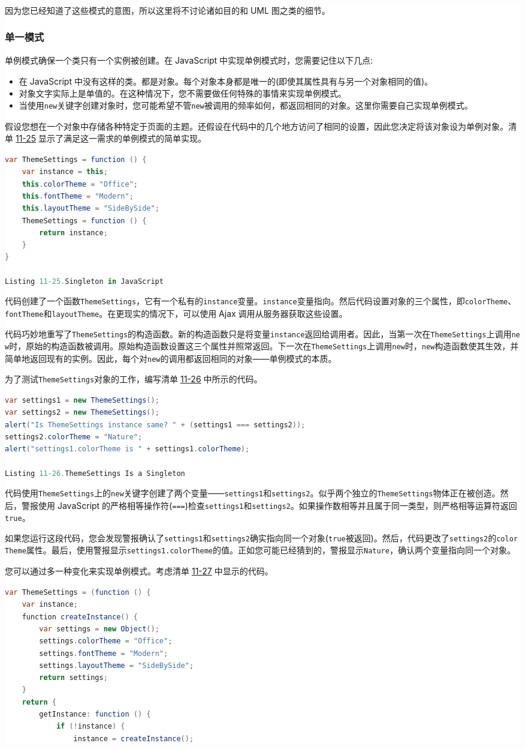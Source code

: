 因为您已经知道了这些模式的意图，所以这里将不讨论诸如目的和 UML 图之类的细节。

### 单一模式

单例模式确保一个类只有一个实例被创建。在 JavaScript 中实现单例模式时，您需要记住以下几点:

*   在 JavaScript 中没有这样的类。都是对象。每个对象本身都是唯一的(即使其属性具有与另一个对象相同的值)。
*   对象文字实际上是单值的。在这种情况下，您不需要做任何特殊的事情来实现单例模式。
*   当使用`new`关键字创建对象时，您可能希望不管`new`被调用的频率如何，都返回相同的对象。这里你需要自己实现单例模式。

假设您想在一个对象中存储各种特定于页面的主题。还假设在代码中的几个地方访问了相同的设置，因此您决定将该对象设为单例对象。清单 [11-25](#Par627) 显示了满足这一需求的单例模式的简单实现。

```cs
var ThemeSettings = function () {
    var instance = this;
    this.colorTheme = "Office";
    this.fontTheme = "Modern";
    this.layoutTheme = "SideBySide";
    ThemeSettings = function () {
        return instance;
    }
}

Listing 11-25.Singleton in JavaScript

```

代码创建了一个函数`ThemeSettings`，它有一个私有的`instance`变量。`instance`变量指向。然后代码设置对象的三个属性，即`colorTheme`、`fontTheme`和`layoutTheme`。在更现实的情况下，可以使用 Ajax 调用从服务器获取这些设置。

代码巧妙地重写了`ThemeSettings`的构造函数。新的构造函数只是将变量`instance`返回给调用者。因此，当第一次在`ThemeSettings`上调用`new`时，原始的构造函数被调用。原始构造函数设置这三个属性并照常返回。下一次在`ThemeSettings`上调用`new`时，`new`构造函数使其生效，并简单地返回现有的实例。因此，每个对`new`的调用都返回相同的对象——单例模式的本质。

为了测试`ThemeSettings`对象的工作，编写清单 [11-26](#Par639) 中所示的代码。

```cs
var settings1 = new ThemeSettings();
var settings2 = new ThemeSettings();
alert("Is ThemeSettings instance same? " + (settings1 === settings2));
settings2.colorTheme = "Nature";
alert("settings1.colorTheme is " + settings1.colorTheme);

Listing 11-26.ThemeSettings Is a Singleton

```

代码使用`ThemeSettings`上的`new`关键字创建了两个变量——`settings1`和`settings2`。似乎两个独立的`ThemeSettings`物体正在被创造。然后，警报使用 JavaScript 的严格相等操作符(`===`)检查`settings1`和`settings2`。如果操作数相等并且属于同一类型，则严格相等运算符返回`true`。

如果您运行这段代码，您会发现警报确认了`settings1`和`settings2`确实指向同一个对象(`true`被返回)。然后，代码更改了`settings2`的`colorTheme`属性。最后，使用警报显示`settings1.colorTheme`的值。正如您可能已经猜到的，警报显示`Nature`，确认两个变量指向同一个对象。

您可以通过多一种变化来实现单例模式。考虑清单 [11-27](#Par647) 中显示的代码。

```cs
var ThemeSettings = (function () {
    var instance;
    function createInstance() {
        var settings = new Object();
        settings.colorTheme = "Office";
        settings.fontTheme = "Modern";
        settings.layoutTheme = "SideBySide";
        return settings;
    }
    return {
        getInstance: function () {
            if (!instance) {
                instance = createInstance();
```
